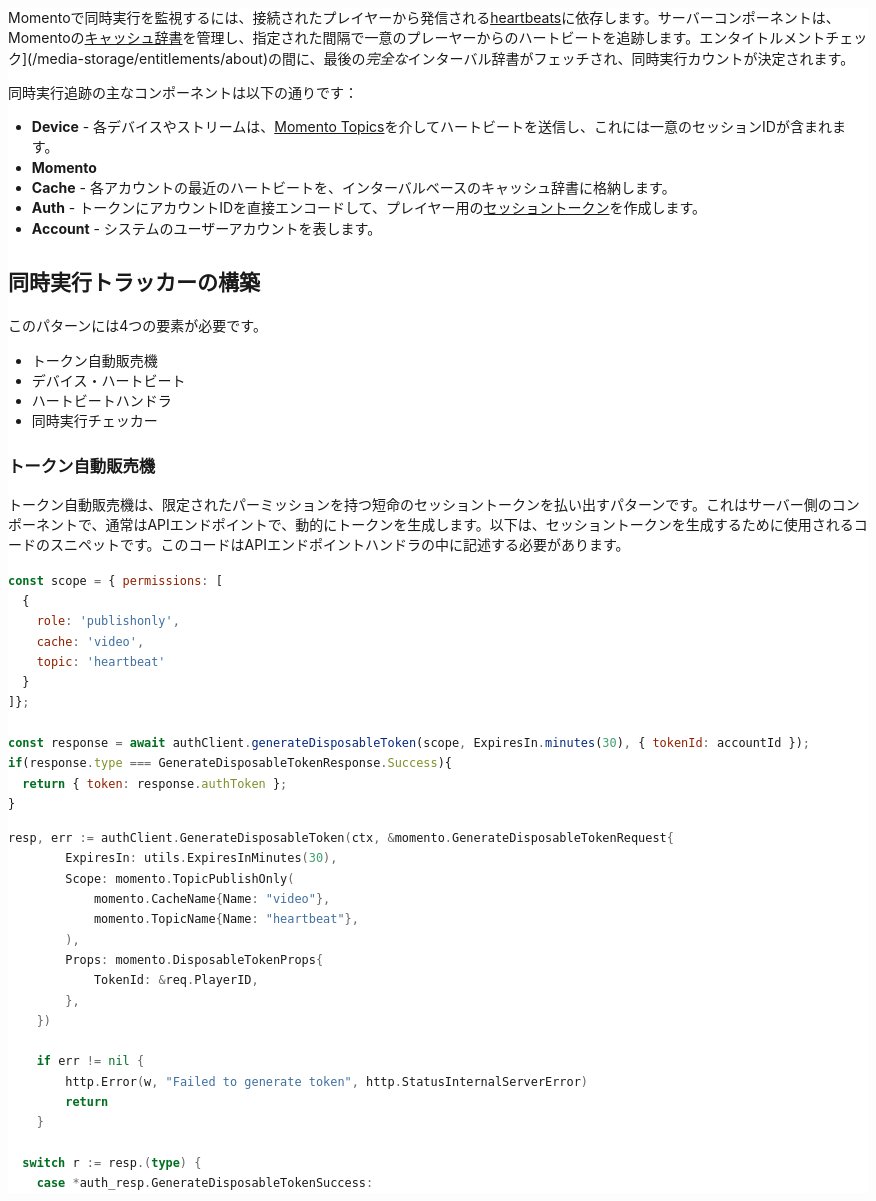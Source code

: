 Momentoで同時実行を監視するには、接続されたプレイヤーから発信される[heartbeats](/media-storage/enhancements/heartbeats)に依存します。サーバーコンポーネントは、Momentoの[キャッシュ辞書](/cache/develop/basics/datatypes#dictionaries)を管理し、指定された間隔で一意のプレーヤーからのハートビートを追跡します。エンタイトルメントチェック](/media-storage/entitlements/about)の間に、最後の*完全な*インターバル辞書がフェッチされ、同時実行カウントが決定されます。

同時実行追跡の主なコンポーネントは以下の通りです：

* **Device** - 各デバイスやストリームは、[Momento Topics](/topics)を介してハートビートを送信し、これには一意のセッションIDが含まれます。
* **Momento**
* **Cache** - 各アカウントの最近のハートビートを、インターバルベースのキャッシュ辞書に格納します。
* **Auth** - トークンにアカウントIDを直接エンコードして、プレイヤー用の[セッショントークン](/cache/develop/authentication/tokens)を作成します。
* **Account** - システムのユーザーアカウントを表します。

## 同時実行トラッカーの構築

このパターンには4つの要素が必要です。

* トークン自動販売機
* デバイス・ハートビート
* ハートビートハンドラ
* 同時実行チェッカー

### トークン自動販売機

トークン自動販売機は、限定されたパーミッションを持つ短命のセッショントークンを払い出すパターンです。これはサーバー側のコンポーネントで、通常はAPIエンドポイントで、動的にトークンを生成します。以下は、セッショントークンを生成するために使用されるコードのスニペットです。このコードはAPIエンドポイントハンドラの中に記述する必要があります。

<Tabs>
<TabItem value="node" label="Node.js">

```javascript
const scope = { permissions: [
  {
    role: 'publishonly',
    cache: 'video',
    topic: 'heartbeat'
  }
]};

const response = await authClient.generateDisposableToken(scope, ExpiresIn.minutes(30), { tokenId: accountId });
if(response.type === GenerateDisposableTokenResponse.Success){
  return { token: response.authToken };
}
```
</TabItem>
<TabItem value="go" label="Go">

```go
resp, err := authClient.GenerateDisposableToken(ctx, &momento.GenerateDisposableTokenRequest{
		ExpiresIn: utils.ExpiresInMinutes(30),
		Scope: momento.TopicPublishOnly(
			momento.CacheName{Name: "video"},
			momento.TopicName{Name: "heartbeat"},
		),
		Props: momento.DisposableTokenProps{
			TokenId: &req.PlayerID,
		},
	})

	if err != nil {
		http.Error(w, "Failed to generate token", http.StatusInternalServerError)
		return
	}

  switch r := resp.(type) {
	case *auth_resp.GenerateDisposableTokenSuccess:
```